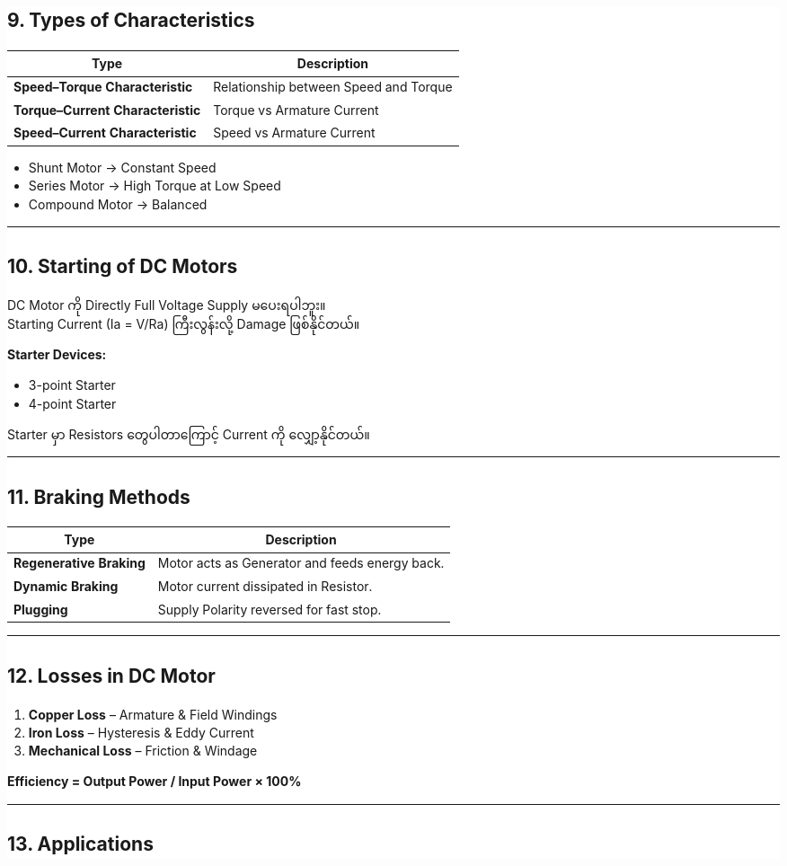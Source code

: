 
## **9. Types of Characteristics**

| Type | Description |
|------|--------------|
| **Speed–Torque Characteristic** | Relationship between Speed and Torque |
| **Torque–Current Characteristic** | Torque vs Armature Current |
| **Speed–Current Characteristic** | Speed vs Armature Current |

- Shunt Motor → Constant Speed  
- Series Motor → High Torque at Low Speed  
- Compound Motor → Balanced  

---

## **10. Starting of DC Motors**

DC Motor ကို Directly Full Voltage Supply မပေးရပါဘူး။  
Starting Current (Ia = V/Ra) ကြီးလွန်းလို့ Damage ဖြစ်နိုင်တယ်။  

**Starter Devices:**  
- 3-point Starter  
- 4-point Starter  

Starter မှာ Resistors တွေပါတာကြောင့် Current ကို လျှော့နိုင်တယ်။  

---

## **11. Braking Methods**

| Type | Description |
|------|--------------|
| **Regenerative Braking** | Motor acts as Generator and feeds energy back. |
| **Dynamic Braking** | Motor current dissipated in Resistor. |
| **Plugging** | Supply Polarity reversed for fast stop. |

---

## **12. Losses in DC Motor**

1. **Copper Loss** – Armature & Field Windings  
2. **Iron Loss** – Hysteresis & Eddy Current  
3. **Mechanical Loss** – Friction & Windage  

**Efficiency = Output Power / Input Power × 100%**

---

## **13. Applications**
